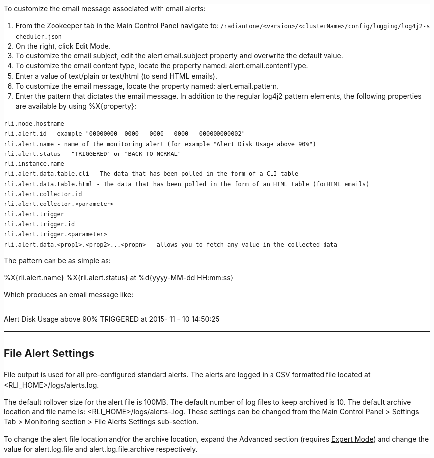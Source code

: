 To customize the email message associated with email alerts:

1. From the Zookeeper tab in the Main Control Panel navigate to:
    `/radiantone/<version>/<clusterName>/config/logging/log4j2-scheduler.json`
2. On the right, click Edit Mode.
3. To customize the email subject, edit the alert.email.subject property and overwrite the
    default value.
4. To customize the email content type, locate the property named:
    alert.email.contentType.
5. Enter a value of text/plain or text/html (to send HTML emails).
6. To customize the email message, locate the property named: alert.email.pattern.
7. Enter the pattern that dictates the email message. In addition to the regular log4j2 pattern elements, the following properties are available by using %X{property}:
   

`rli.node.hostname`
<br>`rli.alert.id - example "00000000- 0000 - 0000 - 0000 - 000000000002"`
<br> `rli.alert.name - name of the monitoring alert (for example "Alert Disk Usage above 90%")`
<br>`rli.alert.status - "TRIGGERED" or "BACK TO NORMAL"`
<br>`rli.instance.name`
<br>`rli.alert.data.table.cli - The data that has been polled in the form of a CLI table`
<br>`rli.alert.data.table.html - The data that has been polled in the form of an HTML table (forHTML emails)`
<br>`rli.alert.collector.id`
<br>`rli.alert.collector.<parameter>`
<br>`rli.alert.trigger`
<br>`rli.alert.trigger.id`
<br>`rli.alert.trigger.<parameter>`
<br>`rli.alert.data.<prop1>.<prop2>...<propn> - allows you to fetch any value in the collected data`

The pattern can be as simple as:

%X{rli.alert.name} %X{rli.alert.status} at %d{yyyy-MM-dd HH:mm:ss}

Which produces an email message like:

------------------------------------

Alert Disk Usage above 90% TRIGGERED at 2015- 11 - 10 14:50:25

------------------------------------

## File Alert Settings

File output is used for all pre-configured standard alerts. The alerts are logged in a CSV
formatted file located at <RLI_HOME>/logs/alerts.log.

The default rollover size for the alert file is 100MB. The default number of log files to keep archived is 10. The default archive location and file name is: <RLI_HOME>/logs/alerts-<number>.log. These settings can be changed from the Main Control Panel > Settings Tab > Monitoring section > File Alerts Settings sub-section.

To change the alert file location and/or the archive location, expand the Advanced section (requires [Expert Mode](#expert-mode)) and change the value for alert.log.file and alert.log.file.archive respectively.
